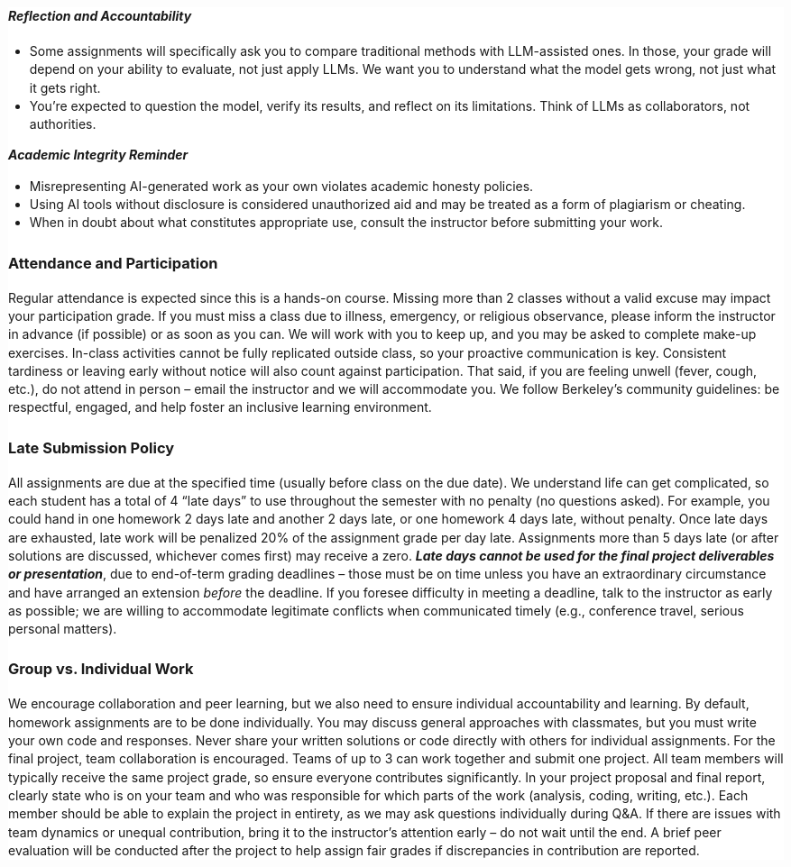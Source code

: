 #### ***Reflection and Accountability***

* Some assignments will specifically ask you to compare traditional methods with LLM-assisted ones. In those, your grade will depend on your ability to evaluate, not just apply LLMs. We want you to understand what the model gets wrong, not just what it gets right.  
* You’re expected to question the model, verify its results, and reflect on its limitations. Think of LLMs as collaborators, not authorities.

***Academic Integrity Reminder***

* Misrepresenting AI-generated work as your own violates academic honesty policies.  
* Using AI tools without disclosure is considered unauthorized aid and may be treated as a form of plagiarism or cheating.  
* When in doubt about what constitutes appropriate use, consult the instructor before submitting your work.

### Attendance and Participation

Regular attendance is expected since this is a hands-on course. Missing more than 2 classes without a valid excuse may impact your participation grade. If you must miss a class due to illness, emergency, or religious observance, please inform the instructor in advance (if possible) or as soon as you can. We will work with you to keep up, and you may be asked to complete make-up exercises. In-class activities cannot be fully replicated outside class, so your proactive communication is key. Consistent tardiness or leaving early without notice will also count against participation. That said, if you are feeling unwell (fever, cough, etc.), do not attend in person – email the instructor and we will accommodate you. We follow Berkeley’s community guidelines: be respectful, engaged, and help foster an inclusive learning environment.

### Late Submission Policy

All assignments are due at the specified time (usually before class on the due date). We understand life can get complicated, so each student has a total of 4 “late days” to use throughout the semester with no penalty (no questions asked). For example, you could hand in one homework 2 days late and another 2 days late, or one homework 4 days late, without penalty. Once late days are exhausted, late work will be penalized 20% of the assignment grade per day late. Assignments more than 5 days late (or after solutions are discussed, whichever comes first) may receive a zero. ***Late days cannot be used for the final project deliverables or presentation***, due to end-of-term grading deadlines – those must be on time unless you have an extraordinary circumstance and have arranged an extension *before* the deadline. If you foresee difficulty in meeting a deadline, talk to the instructor as early as possible; we are willing to accommodate legitimate conflicts when communicated timely (e.g., conference travel, serious personal matters).

### Group vs. Individual Work 

We encourage collaboration and peer learning, but we also need to ensure individual accountability and learning. By default, homework assignments are to be done individually. You may discuss general approaches with classmates, but you must write your own code and responses. Never share your written solutions or code directly with others for individual assignments. For the final project, team collaboration is encouraged. Teams of up to 3 can work together and submit one project. All team members will typically receive the same project grade, so ensure everyone contributes significantly. In your project proposal and final report, clearly state who is on your team and who was responsible for which parts of the work (analysis, coding, writing, etc.). Each member should be able to explain the project in entirety, as we may ask questions individually during Q\&A. If there are issues with team dynamics or unequal contribution, bring it to the instructor’s attention early – do not wait until the end. A brief peer evaluation will be conducted after the project to help assign fair grades if discrepancies in contribution are reported.
